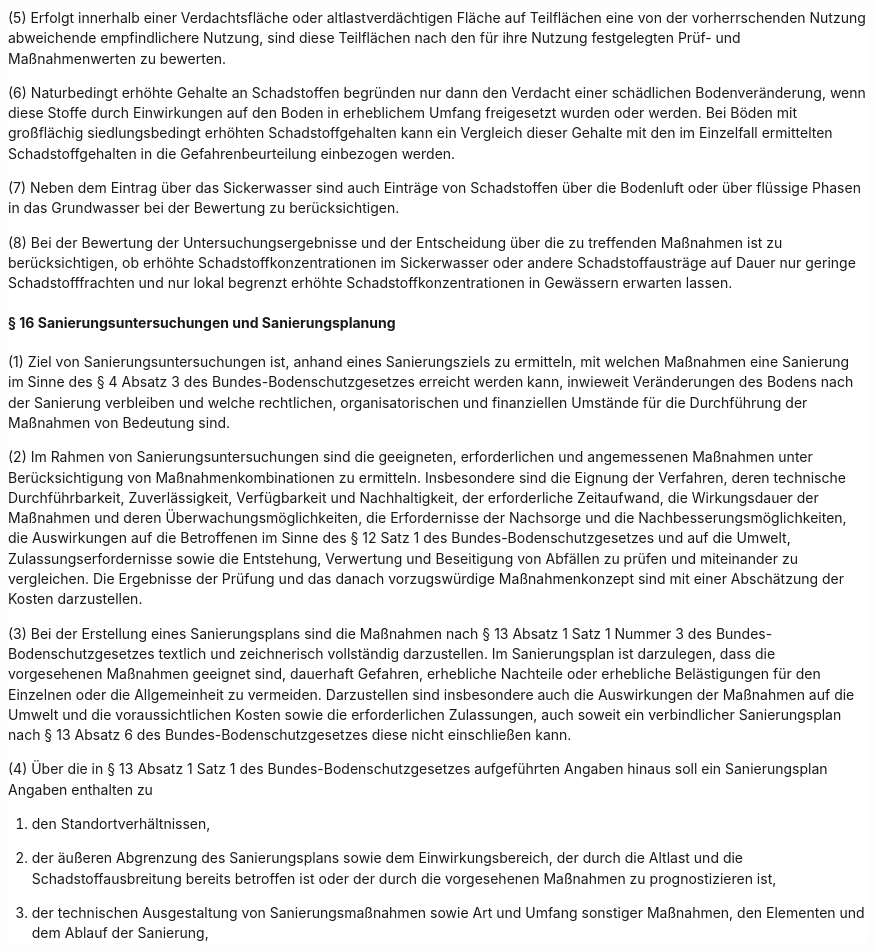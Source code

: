 (5) Erfolgt innerhalb einer Verdachtsfläche oder altlastverdächtigen Fläche auf Teilflächen eine von der vorherrschenden Nutzung abweichende empfindlichere Nutzung, sind diese Teilflächen nach den für ihre Nutzung festgelegten Prüf- und Maßnahmenwerten zu bewerten.

(6) Naturbedingt erhöhte Gehalte an Schadstoffen begründen nur dann den Verdacht einer schädlichen Bodenveränderung, wenn diese Stoffe durch Einwirkungen auf den Boden in erheblichem Umfang freigesetzt wurden oder werden. Bei Böden mit großflächig siedlungsbedingt erhöhten Schadstoffgehalten kann ein Vergleich dieser Gehalte mit den im Einzelfall ermittelten Schadstoffgehalten in die Gefahrenbeurteilung einbezogen werden.

(7) Neben dem Eintrag über das Sickerwasser sind auch Einträge von Schadstoffen über die Bodenluft oder über flüssige Phasen in das Grundwasser bei der Bewertung zu berücksichtigen.

(8) Bei der Bewertung der Untersuchungsergebnisse und der Entscheidung über die zu treffenden Maßnahmen ist zu berücksichtigen, ob erhöhte Schadstoffkonzentrationen im Sickerwasser oder andere Schadstoffausträge auf Dauer nur geringe Schadstofffrachten und nur lokal begrenzt erhöhte Schadstoffkonzentrationen in Gewässern erwarten lassen.


#### § 16 Sanierungsuntersuchungen und Sanierungsplanung

(1) Ziel von Sanierungsuntersuchungen ist, anhand eines Sanierungsziels zu ermitteln, mit welchen Maßnahmen eine Sanierung im Sinne des § 4 Absatz 3 des Bundes-Bodenschutzgesetzes erreicht werden kann, inwieweit Veränderungen des Bodens nach der Sanierung verbleiben und welche rechtlichen, organisatorischen und finanziellen Umstände für die Durchführung der Maßnahmen von Bedeutung sind.

(2) Im Rahmen von Sanierungsuntersuchungen sind die geeigneten, erforderlichen und angemessenen Maßnahmen unter Berücksichtigung von Maßnahmenkombinationen zu ermitteln. Insbesondere sind die Eignung der Verfahren, deren technische Durchführbarkeit, Zuverlässigkeit, Verfügbarkeit und Nachhaltigkeit, der erforderliche Zeitaufwand, die Wirkungsdauer der Maßnahmen und deren Überwachungsmöglichkeiten, die Erfordernisse der Nachsorge und die Nachbesserungsmöglichkeiten, die Auswirkungen auf die Betroffenen im Sinne des § 12 Satz 1 des Bundes-Bodenschutzgesetzes und auf die Umwelt, Zulassungserfordernisse sowie die Entstehung, Verwertung und Beseitigung von Abfällen zu prüfen und miteinander zu vergleichen. Die Ergebnisse der Prüfung und das danach vorzugswürdige Maßnahmenkonzept sind mit einer Abschätzung der Kosten darzustellen.

(3) Bei der Erstellung eines Sanierungsplans sind die Maßnahmen nach § 13 Absatz 1 Satz 1 Nummer 3 des Bundes-Bodenschutzgesetzes textlich und zeichnerisch vollständig darzustellen. Im Sanierungsplan ist darzulegen, dass die vorgesehenen Maßnahmen geeignet sind, dauerhaft Gefahren, erhebliche Nachteile oder erhebliche Belästigungen für den Einzelnen oder die Allgemeinheit zu vermeiden. Darzustellen sind insbesondere auch die Auswirkungen der Maßnahmen auf die Umwelt und die voraussichtlichen Kosten sowie die erforderlichen Zulassungen, auch soweit ein verbindlicher Sanierungsplan nach § 13 Absatz 6 des Bundes-Bodenschutzgesetzes diese nicht einschließen kann.

(4) Über die in § 13 Absatz 1 Satz 1 des Bundes-Bodenschutzgesetzes aufgeführten Angaben hinaus soll ein Sanierungsplan Angaben enthalten zu

1.  den Standortverhältnissen,


2.  der äußeren Abgrenzung des Sanierungsplans sowie dem Einwirkungsbereich, der durch die Altlast und die Schadstoffausbreitung bereits betroffen ist oder der durch die vorgesehenen Maßnahmen zu prognostizieren ist,


3.  der technischen Ausgestaltung von Sanierungsmaßnahmen sowie Art und Umfang sonstiger Maßnahmen, den Elementen und dem Ablauf der Sanierung,
